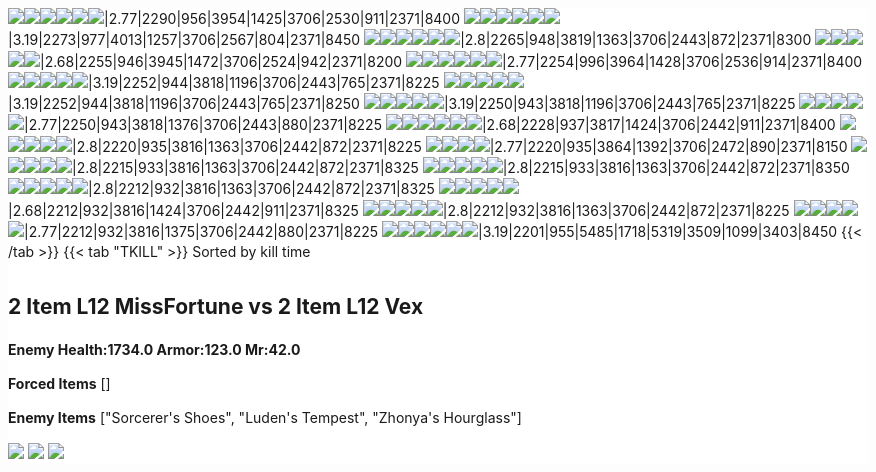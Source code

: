 ![](/item/223074.png)![](/item/6676.png)![](/item/1001.png)![](/item/1055.png)![](/item/1038.png)![](/item/1036.png)|2.77|2290|956|3954|1425|3706|2530|911|2371|8400
![](/item/223142.png)![](/item/223072.png)![](/item/1055.png)![](/item/1038.png)![](/item/1036.png)![](/item/1036.png)|3.19|2273|977|4013|1257|3706|2567|804|2371|8450
![](/item/223142.png)![](/item/3179.png)![](/item/1053.png)![](/item/1055.png)![](/item/1038.png)![](/item/1036.png)|2.8|2265|948|3819|1363|3706|2443|872|2371|8300
![](/item/223074.png)![](/item/3142.png)![](/item/1055.png)![](/item/1038.png)![](/item/1036.png)|2.68|2255|946|3945|1472|3706|2524|942|2371|8200
![](/item/223074.png)![](/item/3033.png)![](/item/1001.png)![](/item/1055.png)![](/item/1038.png)![](/item/1036.png)|2.77|2254|996|3964|1428|3706|2536|914|2371|8400
![](/item/223142.png)![](/item/226695.png)![](/item/1053.png)![](/item/1055.png)![](/item/1037.png)|3.19|2252|944|3818|1196|3706|2443|765|2371|8225
![](/item/223142.png)![](/item/6695.png)![](/item/1053.png)![](/item/1055.png)![](/item/1038.png)|3.19|2252|944|3818|1196|3706|2443|765|2371|8250
![](/item/223142.png)![](/item/226693.png)![](/item/1053.png)![](/item/1055.png)![](/item/1037.png)|3.19|2250|943|3818|1196|3706|2443|765|2371|8225
![](/item/223142.png)![](/item/226696.png)![](/item/1053.png)![](/item/1055.png)![](/item/1037.png)|2.77|2250|943|3818|1376|3706|2443|880|2371|8225
![](/item/3142.png)![](/item/3179.png)![](/item/1053.png)![](/item/1055.png)![](/item/1038.png)![](/item/1036.png)|2.68|2228|937|3817|1424|3706|2442|911|2371|8400
![](/item/223142.png)![](/item/223004.png)![](/item/1053.png)![](/item/1055.png)![](/item/1037.png)|2.8|2220|935|3816|1363|3706|2442|872|2371|8225
![](/item/223142.png)![](/item/3074.png)![](/item/1055.png)![](/item/1038.png)|2.77|2220|935|3864|1392|3706|2472|890|2371|8150
![](/item/3142.png)![](/item/226695.png)![](/item/1053.png)![](/item/1055.png)![](/item/1037.png)|2.8|2215|933|3816|1363|3706|2442|872|2371|8325
![](/item/3142.png)![](/item/6695.png)![](/item/1053.png)![](/item/1055.png)![](/item/1038.png)|2.8|2215|933|3816|1363|3706|2442|872|2371|8350
![](/item/3142.png)![](/item/226693.png)![](/item/1053.png)![](/item/1055.png)![](/item/1037.png)|2.8|2212|932|3816|1363|3706|2442|872|2371|8325
![](/item/3142.png)![](/item/226696.png)![](/item/1053.png)![](/item/1055.png)![](/item/1037.png)|2.68|2212|932|3816|1424|3706|2442|911|2371|8325
![](/item/223142.png)![](/item/6693.png)![](/item/1053.png)![](/item/1055.png)![](/item/1037.png)|2.8|2212|932|3816|1363|3706|2442|872|2371|8225
![](/item/223142.png)![](/item/6696.png)![](/item/1053.png)![](/item/1055.png)![](/item/1037.png)|2.77|2212|932|3816|1375|3706|2442|880|2371|8225
![](/item/223142.png)![](/item/226673.png)![](/item/1055.png)![](/item/1038.png)![](/item/1036.png)![](/item/1036.png)|3.19|2201|955|5485|1718|5319|3509|1099|3403|8450
{{< /tab >}}
{{< tab "TKILL" >}}
Sorted by kill time
## 2 Item L12 MissFortune vs 2 Item L12 Vex

**Enemy Health:1734.0 Armor:123.0 Mr:42.0**


**Forced Items** []








**Enemy Items** ["Sorcerer's Shoes", "Luden's Tempest", "Zhonya's Hourglass"]





![](/item/223020.png)
![](/item/226655.png)
![](/item/223157.png)

